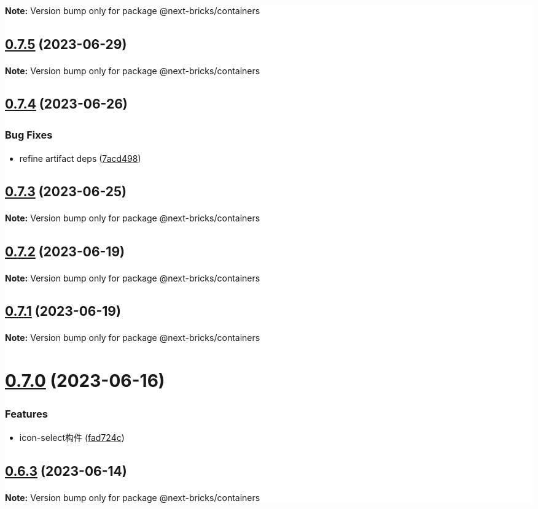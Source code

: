 **Note:** Version bump only for package @next-bricks/containers

## [0.7.5](https://github.com/easyops-cn/next-bricks/compare/@next-bricks/containers@0.7.4...@next-bricks/containers@0.7.5) (2023-06-29)

**Note:** Version bump only for package @next-bricks/containers

## [0.7.4](https://github.com/easyops-cn/next-bricks/compare/@next-bricks/containers@0.7.3...@next-bricks/containers@0.7.4) (2023-06-26)

### Bug Fixes

- refine artifact deps ([7acd498](https://github.com/easyops-cn/next-bricks/commit/7acd49838628f1b82cf49ecf292849d8c98f6a8e))

## [0.7.3](https://github.com/easyops-cn/next-bricks/compare/@next-bricks/containers@0.7.2...@next-bricks/containers@0.7.3) (2023-06-25)

**Note:** Version bump only for package @next-bricks/containers

## [0.7.2](https://github.com/easyops-cn/next-bricks/compare/@next-bricks/containers@0.7.1...@next-bricks/containers@0.7.2) (2023-06-19)

**Note:** Version bump only for package @next-bricks/containers

## [0.7.1](https://github.com/easyops-cn/next-bricks/compare/@next-bricks/containers@0.7.0...@next-bricks/containers@0.7.1) (2023-06-19)

**Note:** Version bump only for package @next-bricks/containers

# [0.7.0](https://github.com/easyops-cn/next-bricks/compare/@next-bricks/containers@0.6.3...@next-bricks/containers@0.7.0) (2023-06-16)

### Features

- icon-select构件 ([fad724c](https://github.com/easyops-cn/next-bricks/commit/fad724cb9151ec38b7d63277334e83132c858e26))

## [0.6.3](https://github.com/easyops-cn/next-bricks/compare/@next-bricks/containers@0.6.2...@next-bricks/containers@0.6.3) (2023-06-14)

**Note:** Version bump only for package @next-bricks/containers
